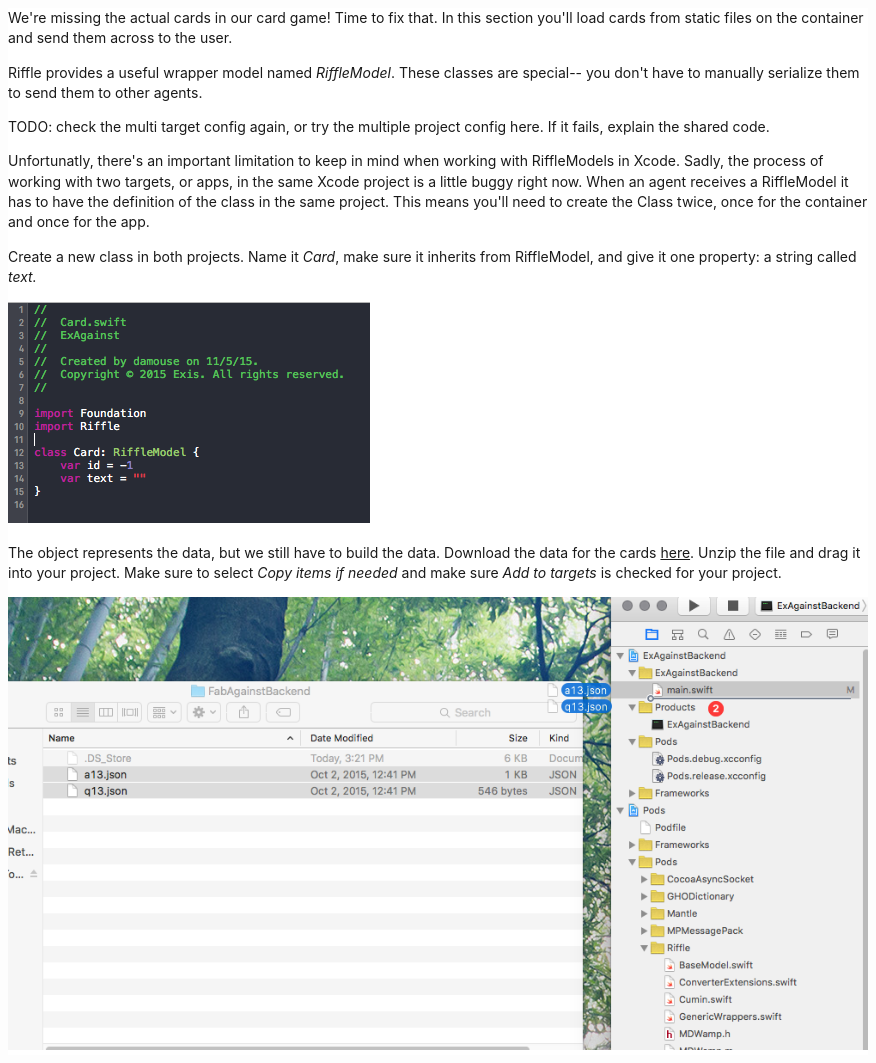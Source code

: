 We're missing the actual cards in our card game! Time to fix that. In this section you'll load cards from static files on the container and send them across to the user. 

Riffle provides a useful wrapper model named *RiffleModel*. These classes are special-- you don't have to manually serialize them to send them to other agents. 

TODO: check the multi target config again, or try the multiple project config here. If it fails, explain the shared code. 

Unfortunatly, there's an important limitation to keep in mind when working with RiffleModels in Xcode. Sadly, the process of working with two targets, or apps, in the same Xcode project is a little buggy right now. When an agent receives a RiffleModel it has to have the definition of the class in the same project. This means you'll need to create the Class twice, once for the container and once for the app. 

Create a new class in both projects. Name it *Card*, make sure it inherits from RiffleModel, and give it one property: a string called *text.*

![Missing Image!](/img/ios-cards-tutorial/app/4-data/1.PNG)

The object represents the data, but we still have to build the data. Download the data for the cards [here](/img/pg13.zip). Unzip the file and drag it into your project. Make sure to select *Copy items if needed* and make sure *Add to targets* is checked for your project. 

![Missing Image!](/img/ios-cards-tutorial/app/4-data/2.PNG)
